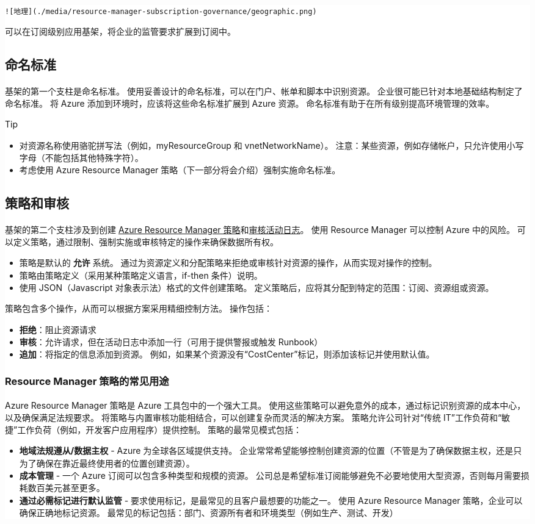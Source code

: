     ![地理](./media/resource-manager-subscription-governance/geographic.png)

可以在订阅级别应用基架，将企业的监管要求扩展到订阅中。

## <a name="naming-standards"></a>命名标准
基架的第一个支柱是命名标准。 使用妥善设计的命名标准，可以在门户、帐单和脚本中识别资源。 企业很可能已针对本地基础结构制定了命名标准。 将 Azure 添加到环境时，应该将这些命名标准扩展到 Azure 资源。 命名标准有助于在所有级别提高环境管理的效率。


> [!TIP]
> * 对资源名称使用骆驼拼写法（例如，myResourceGroup 和 vnetNetworkName）。 注意：某些资源，例如存储帐户，只允许使用小写字母（不能包括其他特殊字符）。
> * 考虑使用 Azure Resource Manager 策略（下一部分将会介绍）强制实施命名标准。
> 
> 

## <a name="policies-and-auditing"></a>策略和审核
基架的第二个支柱涉及到创建 [Azure Resource Manager 策略](./resource-manager-policy.md)和[审核活动日志](./resource-group-audit.md)。 使用 Resource Manager 可以控制 Azure 中的风险。 可以定义策略，通过限制、强制实施或审核特定的操作来确保数据所有权。 

* 策略是默认的 **允许** 系统。 通过为资源定义和分配策略来拒绝或审核针对资源的操作，从而实现对操作的控制。
* 策略由策略定义（采用某种策略定义语言，if-then 条件）说明。
* 使用 JSON（Javascript 对象表示法）格式的文件创建策略。 定义策略后，应将其分配到特定的范围：订阅、资源组或资源。

策略包含多个操作，从而可以根据方案采用精细控制方法。 操作包括：

* **拒绝**：阻止资源请求
* **审核**：允许请求，但在活动日志中添加一行（可用于提供警报或触发 Runbook）
* **追加**：将指定的信息添加到资源。 例如，如果某个资源没有“CostCenter”标记，则添加该标记并使用默认值。

### <a name="common-uses-of-resource-manager-policies"></a>Resource Manager 策略的常见用途
Azure Resource Manager 策略是 Azure 工具包中的一个强大工具。 使用这些策略可以避免意外的成本，通过标记识别资源的成本中心，以及确保满足法规要求。 将策略与内置审核功能相结合，可以创建复杂而灵活的解决方案。 策略允许公司针对“传统 IT”工作负荷和“敏捷”工作负荷（例如，开发客户应用程序）提供控制。 策略的最常见模式包括：

* **地域法规遵从/数据主权** - Azure 为全球各区域提供支持。 企业常常希望能够控制创建资源的位置（不管是为了确保数据主权，还是只为了确保在靠近最终使用者的位置创建资源）。
* **成本管理** - 一个 Azure 订阅可以包含多种类型和规模的资源。 公司总是希望标准订阅能够避免不必要地使用大型资源，否则每月需要损耗数百美元甚至更多。
* **通过必需标记进行默认监管** - 要求使用标记，是最常见的且客户最想要的功能之一。 使用 Azure Resource Manager 策略，企业可以确保正确地标记资源。 最常见的标记包括：部门、资源所有者和环境类型（例如生产、测试、开发）

